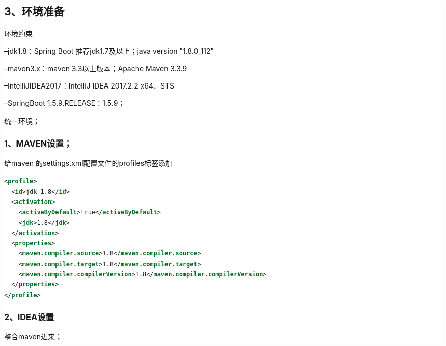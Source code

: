 

## 3、环境准备

环境约束

–jdk1.8：Spring Boot 推荐jdk1.7及以上；java version "1.8.0_112"

–maven3.x：maven 3.3以上版本；Apache Maven 3.3.9

–IntelliJIDEA2017：IntelliJ IDEA 2017.2.2 x64、STS

–SpringBoot 1.5.9.RELEASE：1.5.9；

统一环境；



### 1、MAVEN设置；

给maven 的settings.xml配置文件的profiles标签添加

```xml
<profile>
  <id>jdk-1.8</id>
  <activation>
    <activeByDefault>true</activeByDefault>
    <jdk>1.8</jdk>
  </activation>
  <properties>
    <maven.compiler.source>1.8</maven.compiler.source>
    <maven.compiler.target>1.8</maven.compiler.target>
    <maven.compiler.compilerVersion>1.8</maven.compiler.compilerVersion>
  </properties>
</profile>
```

### 2、IDEA设置

整合maven进来；
